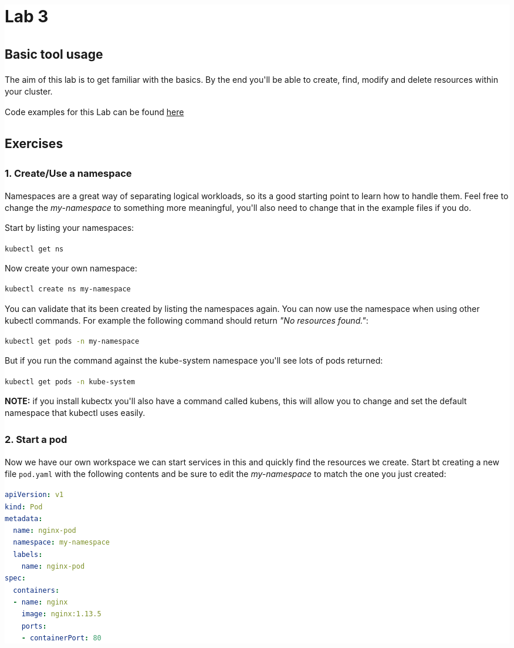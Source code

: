 # Lab 3

## Basic tool usage

The aim of this lab is to get familiar with the basics. By the end you'll be able to create, find, modify and delete resources within your cluster.

Code examples for this Lab can be found [here](/kubernetes-101/labs/files)

## Exercises

### 1. Create/Use a namespace

Namespaces are a great way of separating logical workloads, so its a good starting point to learn how to handle them. Feel free to change the _my-namespace_ to something more meaningful, you'll also need to change that in the example files if you do.

Start by listing your namespaces:

```bash
kubectl get ns
```

Now create your own namespace:

```bash
kubectl create ns my-namespace
```

You can validate that its been created by listing the namespaces again. You can now use the namespace when using other kubectl commands. For example the following command should return _"No resources found."_:

```bash
kubectl get pods -n my-namespace
```

But if you run the command against the kube-system namespace you'll see lots of pods returned:

```bash
kubectl get pods -n kube-system
```

**NOTE:** if you install kubectx you'll also have a command called kubens, this will allow you to change and set the default namespace that kubectl uses easily.

### 2. Start a pod

Now we have our own workspace we can start services in this and quickly find the resources we create. Start bt creating a new file ```pod.yaml``` with the following contents and be sure to edit the _my-namespace_ to match the one you just created:

```yaml
apiVersion: v1
kind: Pod
metadata:
  name: nginx-pod
  namespace: my-namespace
  labels:
    name: nginx-pod
spec:
  containers:
  - name: nginx
    image: nginx:1.13.5
    ports:
    - containerPort: 80
```
